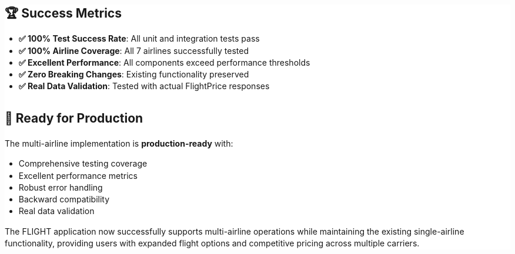
## 🏆 Success Metrics

- **✅ 100% Test Success Rate**: All unit and integration tests pass
- **✅ 100% Airline Coverage**: All 7 airlines successfully tested
- **✅ Excellent Performance**: All components exceed performance thresholds
- **✅ Zero Breaking Changes**: Existing functionality preserved
- **✅ Real Data Validation**: Tested with actual FlightPrice responses

## 🚀 Ready for Production

The multi-airline implementation is **production-ready** with:
- Comprehensive testing coverage
- Excellent performance metrics
- Robust error handling
- Backward compatibility
- Real data validation

The FLIGHT application now successfully supports multi-airline operations while maintaining the existing single-airline functionality, providing users with expanded flight options and competitive pricing across multiple carriers.
